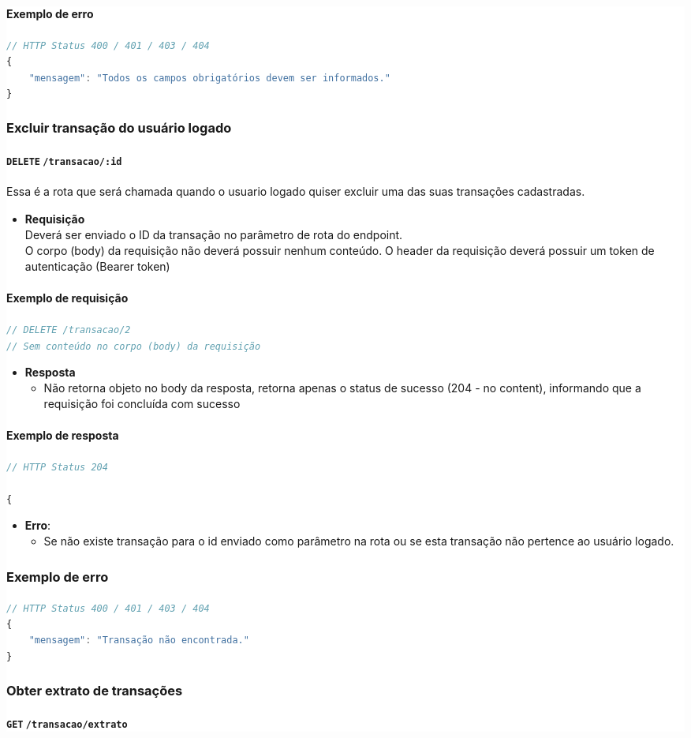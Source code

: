 #### **Exemplo de erro**

```javascript
// HTTP Status 400 / 401 / 403 / 404
{
    "mensagem": "Todos os campos obrigatórios devem ser informados."
}
```

### **Excluir transação do usuário logado**

#### `DELETE` `/transacao/:id`

Essa é a rota que será chamada quando o usuario logado quiser excluir uma das suas transações cadastradas.  

-   **Requisição**  
    Deverá ser enviado o ID da transação no parâmetro de rota do endpoint.  
    O corpo (body) da requisição não deverá possuir nenhum conteúdo.
    O header da requisição deverá possuir um token de autenticação (Bearer token)
#### **Exemplo de requisição**

```javascript
// DELETE /transacao/2
// Sem conteúdo no corpo (body) da requisição
```

-   **Resposta**  
    - Não retorna objeto no body da resposta, retorna apenas o status de sucesso (204 - no content), informando que a requisição foi concluída com sucesso
   
#### **Exemplo de resposta**

```javascript
// HTTP Status 204

{
```



-   **Erro**:
    -   Se não existe transação para o id enviado como parâmetro na rota ou se esta transação não pertence ao usuário logado.

### **Exemplo de erro**
```javascript
// HTTP Status 400 / 401 / 403 / 404
{
    "mensagem": "Transação não encontrada."
}
```

### **Obter extrato de transações**

#### `GET` `/transacao/extrato`
